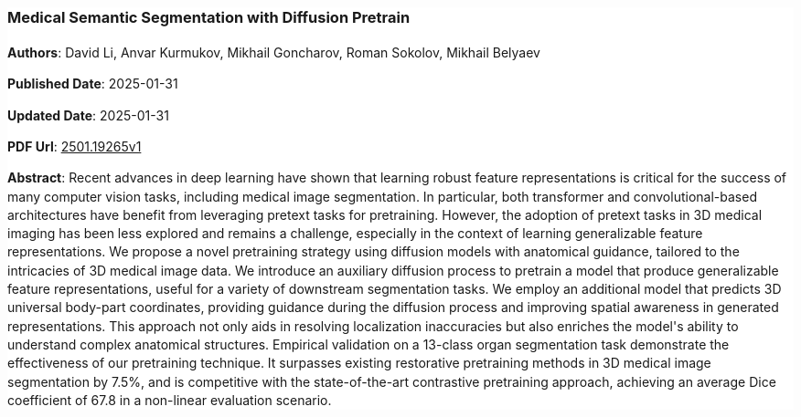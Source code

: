 
### Medical Semantic Segmentation with Diffusion Pretrain
**Authors**: David Li, Anvar Kurmukov, Mikhail Goncharov, Roman Sokolov, Mikhail Belyaev

**Published Date**: 2025-01-31

**Updated Date**: 2025-01-31

**PDF Url**: [2501.19265v1](http://arxiv.org/pdf/2501.19265v1)

**Abstract**: Recent advances in deep learning have shown that learning robust feature
representations is critical for the success of many computer vision tasks,
including medical image segmentation. In particular, both transformer and
convolutional-based architectures have benefit from leveraging pretext tasks
for pretraining. However, the adoption of pretext tasks in 3D medical imaging
has been less explored and remains a challenge, especially in the context of
learning generalizable feature representations.
  We propose a novel pretraining strategy using diffusion models with
anatomical guidance, tailored to the intricacies of 3D medical image data. We
introduce an auxiliary diffusion process to pretrain a model that produce
generalizable feature representations, useful for a variety of downstream
segmentation tasks. We employ an additional model that predicts 3D universal
body-part coordinates, providing guidance during the diffusion process and
improving spatial awareness in generated representations. This approach not
only aids in resolving localization inaccuracies but also enriches the model's
ability to understand complex anatomical structures.
  Empirical validation on a 13-class organ segmentation task demonstrate the
effectiveness of our pretraining technique. It surpasses existing restorative
pretraining methods in 3D medical image segmentation by $7.5\%$, and is
competitive with the state-of-the-art contrastive pretraining approach,
achieving an average Dice coefficient of 67.8 in a non-linear evaluation
scenario.


